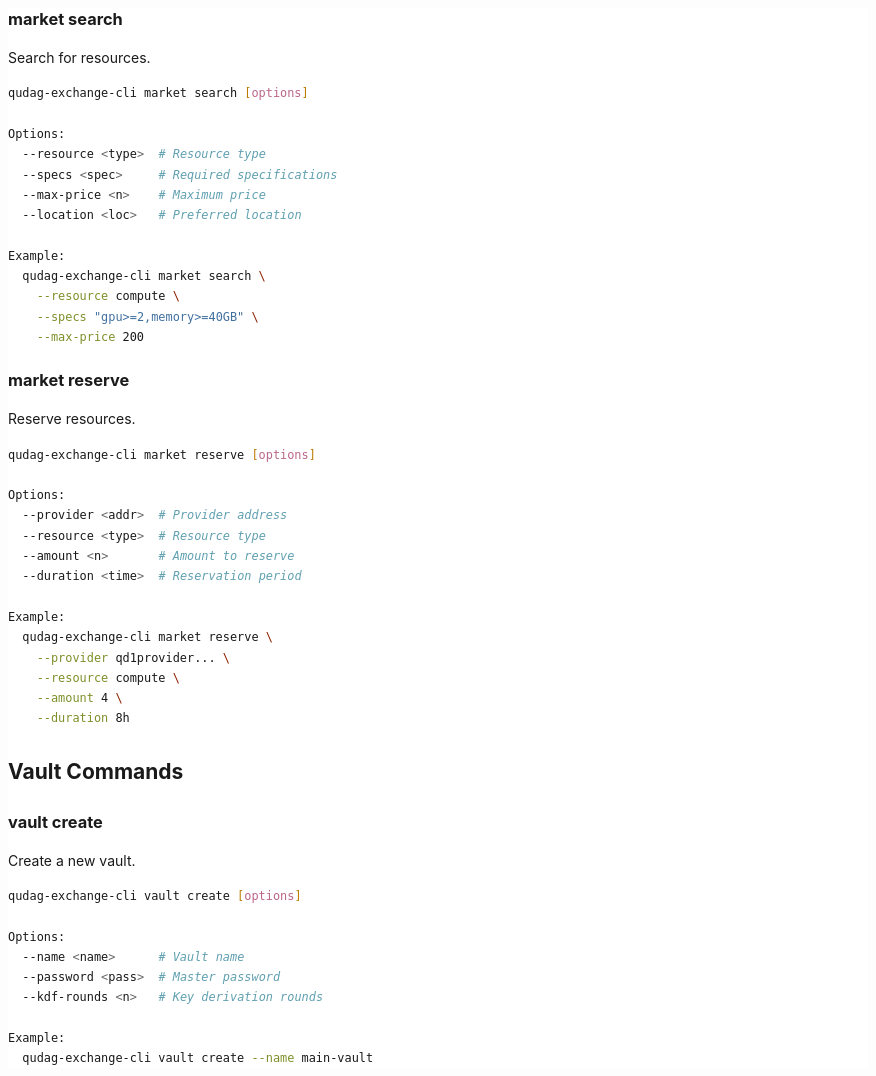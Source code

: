 ### market search

Search for resources.

```bash
qudag-exchange-cli market search [options]

Options:
  --resource <type>  # Resource type
  --specs <spec>     # Required specifications
  --max-price <n>    # Maximum price
  --location <loc>   # Preferred location

Example:
  qudag-exchange-cli market search \
    --resource compute \
    --specs "gpu>=2,memory>=40GB" \
    --max-price 200
```

### market reserve

Reserve resources.

```bash
qudag-exchange-cli market reserve [options]

Options:
  --provider <addr>  # Provider address
  --resource <type>  # Resource type
  --amount <n>       # Amount to reserve
  --duration <time>  # Reservation period

Example:
  qudag-exchange-cli market reserve \
    --provider qd1provider... \
    --resource compute \
    --amount 4 \
    --duration 8h
```

## Vault Commands

### vault create

Create a new vault.

```bash
qudag-exchange-cli vault create [options]

Options:
  --name <name>      # Vault name
  --password <pass>  # Master password
  --kdf-rounds <n>   # Key derivation rounds

Example:
  qudag-exchange-cli vault create --name main-vault
```

